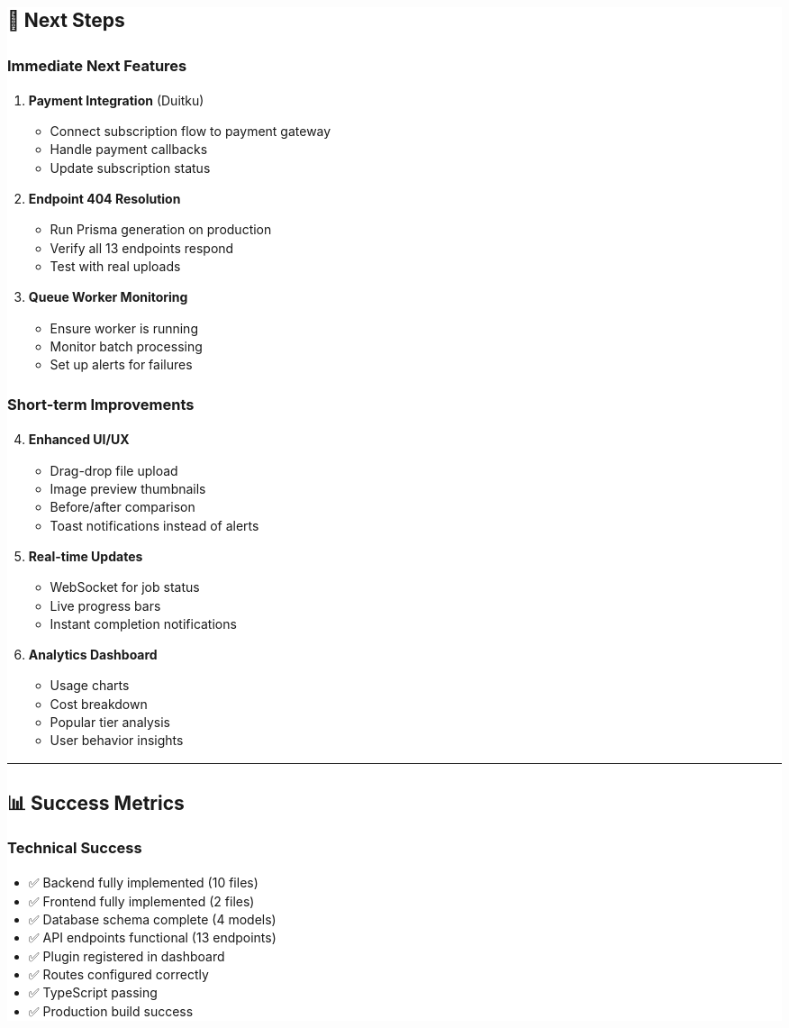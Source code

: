 
## 🚀 Next Steps

### Immediate Next Features
1. **Payment Integration** (Duitku)
   - Connect subscription flow to payment gateway
   - Handle payment callbacks
   - Update subscription status

2. **Endpoint 404 Resolution**
   - Run Prisma generation on production
   - Verify all 13 endpoints respond
   - Test with real uploads

3. **Queue Worker Monitoring**
   - Ensure worker is running
   - Monitor batch processing
   - Set up alerts for failures

### Short-term Improvements
4. **Enhanced UI/UX**
   - Drag-drop file upload
   - Image preview thumbnails
   - Before/after comparison
   - Toast notifications instead of alerts

5. **Real-time Updates**
   - WebSocket for job status
   - Live progress bars
   - Instant completion notifications

6. **Analytics Dashboard**
   - Usage charts
   - Cost breakdown
   - Popular tier analysis
   - User behavior insights

---

## 📊 Success Metrics

### Technical Success
- ✅ Backend fully implemented (10 files)
- ✅ Frontend fully implemented (2 files)
- ✅ Database schema complete (4 models)
- ✅ API endpoints functional (13 endpoints)
- ✅ Plugin registered in dashboard
- ✅ Routes configured correctly
- ✅ TypeScript passing
- ✅ Production build success
